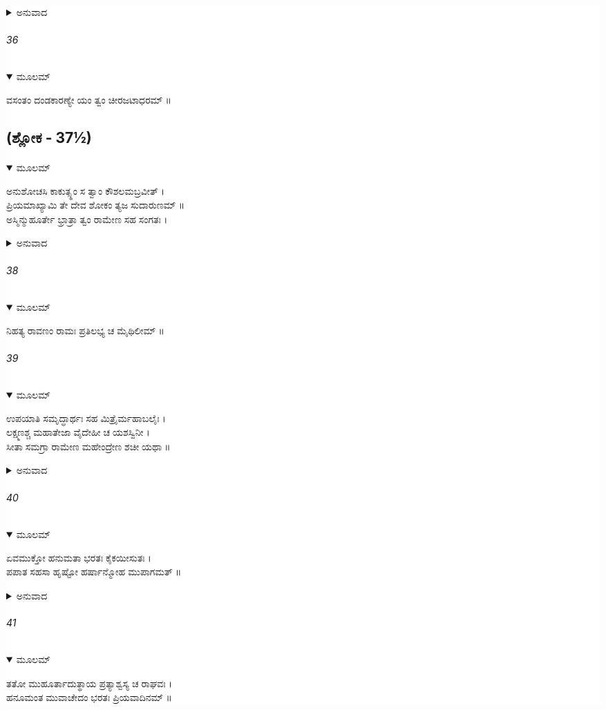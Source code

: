 <details><summary>ಅನುವಾದ</summary></details>

###### 36


<details open><summary>ಮೂಲಮ್</summary>

ವಸಂತಂ ದಂಡಕಾರಣ್ಯೇ ಯಂ ತ್ವಂ ಚೀರಜಟಾಧರಮ್ ॥
</details>

## (ಶ್ಲೋಕ -  37½)


<details open><summary>ಮೂಲಮ್</summary>

ಅನುಶೋಚಸಿ ಕಾಕುತ್ಸ್ಥಂ ಸ ತ್ವಾಂ ಕೌಶಲಮಬ್ರವೀತ್ ।  
ಪ್ರಿಯಮಾಖ್ಯಾಮಿ ತೇ ದೇವ ಶೋಕಂ ತ್ಯಜ ಸುದಾರುಣಮ್ ॥  
ಅಸ್ಮಿನ್ಮುಹೂರ್ತೇ ಭ್ರಾತ್ರಾ ತ್ವಂ ರಾಮೇಣ ಸಹ ಸಂಗತಃ ।
</details>

<details><summary>ಅನುವಾದ</summary></details>

###### 38


<details open><summary>ಮೂಲಮ್</summary>

ನಿಹತ್ಯ ರಾವಣಂ ರಾಮಃ ಪ್ರತಿಲಭ್ಯ ಚ  ಮೈಥಿಲೀಮ್ ॥
</details>

###### 39


<details open><summary>ಮೂಲಮ್</summary>

ಉಪಯಾತಿ ಸಮೃದ್ಧಾರ್ಥಃ ಸಹ ಮಿತ್ರೈರ್ಮಹಾಬಲೈಃ ।  
ಲಕ್ಷ್ಮಣಶ್ಚ ಮಹಾತೇಜಾ ವೈದೇಹೀ ಚ ಯಶಸ್ವಿನೀ ।  
ಸೀತಾ ಸಮಗ್ರಾ ರಾಮೇಣ ಮಹೇಂದ್ರೇಣ ಶಚೀ ಯಥಾ ॥
</details>

<details><summary>ಅನುವಾದ</summary></details>

###### 40


<details open><summary>ಮೂಲಮ್</summary>

ಏವಮುಕ್ತೋ ಹನುಮತಾ ಭರತಃ ಕೈಕಯೀಸುತಃ ।  
ಪಪಾತ ಸಹಸಾ ಹೃಷ್ಟೋ ಹರ್ಷಾನ್ಮೋಹ ಮುಪಾಗಮತ್ ॥
</details>

<details><summary>ಅನುವಾದ</summary></details>

###### 41


<details open><summary>ಮೂಲಮ್</summary>

ತತೋ ಮುಹೂರ್ತಾದುತ್ಥಾಯ ಪ್ರತ್ಯಾಶ್ವಸ್ಯ ಚ ರಾಘವಃ ।  
ಹನೂಮಂತ ಮುವಾಚೇದಂ ಭರತಃ ಪ್ರಿಯವಾದಿನಮ್ ॥
</details>
